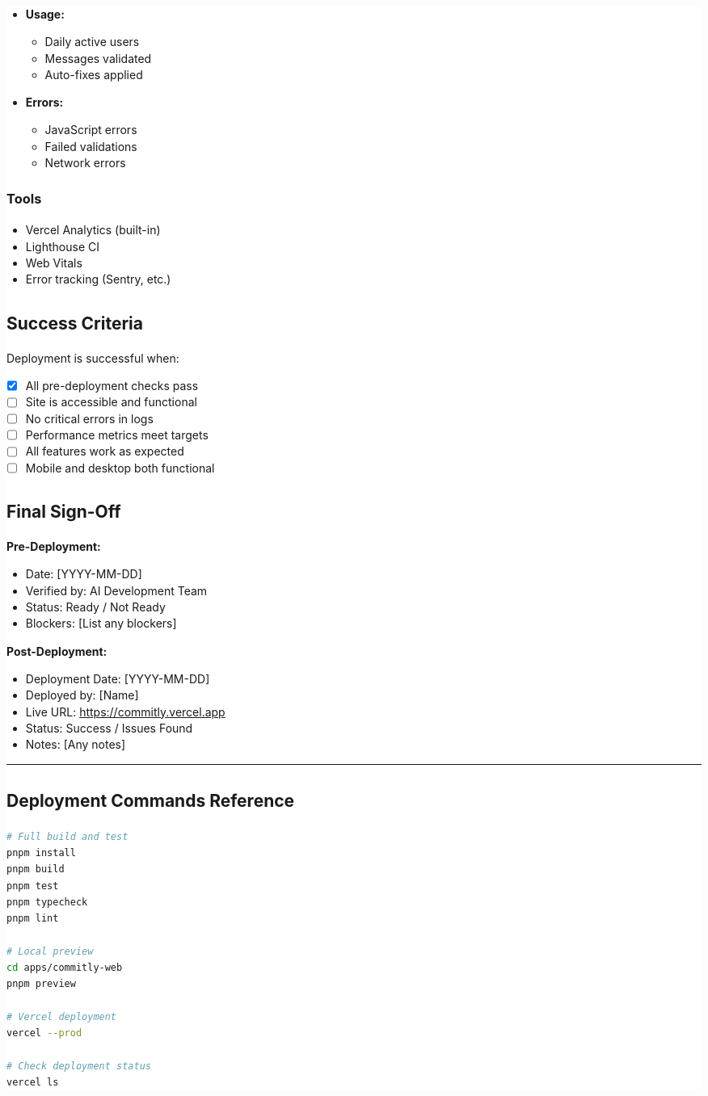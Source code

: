 - **Usage:**
  - Daily active users
  - Messages validated
  - Auto-fixes applied

- **Errors:**
  - JavaScript errors
  - Failed validations
  - Network errors

### Tools

- Vercel Analytics (built-in)
- Lighthouse CI
- Web Vitals
- Error tracking (Sentry, etc.)

## Success Criteria

Deployment is successful when:

- [x] All pre-deployment checks pass
- [ ] Site is accessible and functional
- [ ] No critical errors in logs
- [ ] Performance metrics meet targets
- [ ] All features work as expected
- [ ] Mobile and desktop both functional

## Final Sign-Off

**Pre-Deployment:**
- Date: [YYYY-MM-DD]
- Verified by: AI Development Team
- Status: Ready / Not Ready
- Blockers: [List any blockers]

**Post-Deployment:**
- Deployment Date: [YYYY-MM-DD]
- Deployed by: [Name]
- Live URL: https://commitly.vercel.app
- Status: Success / Issues Found
- Notes: [Any notes]

---

## Deployment Commands Reference

```bash
# Full build and test
pnpm install
pnpm build
pnpm test
pnpm typecheck
pnpm lint

# Local preview
cd apps/commitly-web
pnpm preview

# Vercel deployment
vercel --prod

# Check deployment status
vercel ls

```